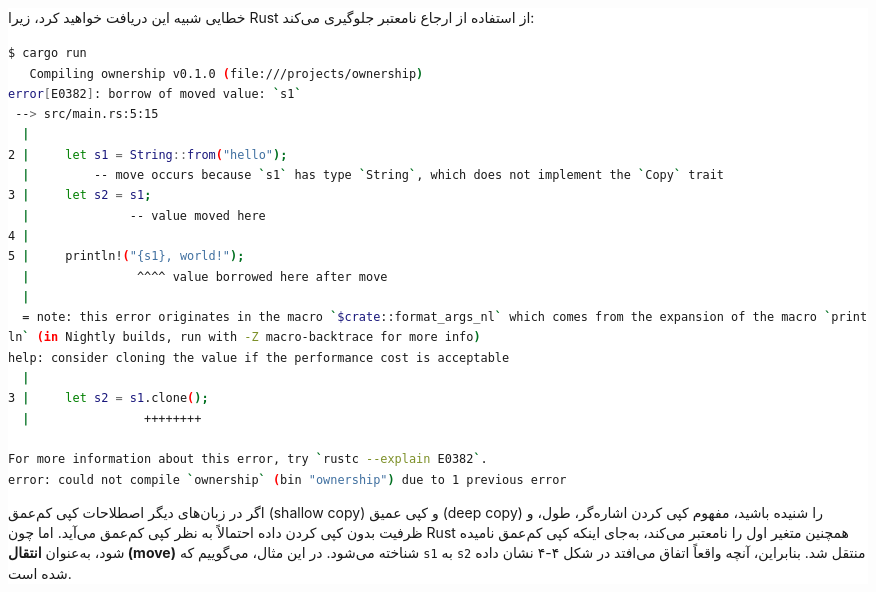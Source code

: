 خطایی شبیه این دریافت خواهید کرد، زیرا Rust از استفاده از ارجاع نامعتبر جلوگیری می‌کند:

```bash
$ cargo run
   Compiling ownership v0.1.0 (file:///projects/ownership)
error[E0382]: borrow of moved value: `s1`
 --> src/main.rs:5:15
  |
2 |     let s1 = String::from("hello");
  |         -- move occurs because `s1` has type `String`, which does not implement the `Copy` trait
3 |     let s2 = s1;
  |              -- value moved here
4 |
5 |     println!("{s1}, world!");
  |               ^^^^ value borrowed here after move
  |
  = note: this error originates in the macro `$crate::format_args_nl` which comes from the expansion of the macro `println` (in Nightly builds, run with -Z macro-backtrace for more info)
help: consider cloning the value if the performance cost is acceptable
  |
3 |     let s2 = s1.clone();
  |                ++++++++

For more information about this error, try `rustc --explain E0382`.
error: could not compile `ownership` (bin "ownership") due to 1 previous error
```

اگر در زبان‌های دیگر اصطلاحات کپی کم‌عمق (shallow copy) و کپی عمیق (deep copy) را شنیده باشید، مفهوم کپی کردن اشاره‌گر، طول، و ظرفیت بدون کپی کردن داده احتمالاً به نظر کپی کم‌عمق می‌آید. اما چون Rust همچنین متغیر اول را نامعتبر می‌کند، به‌جای اینکه کپی کم‌عمق نامیده شود، به‌عنوان **انتقال (move)** شناخته می‌شود. در این مثال، می‌گوییم که `s1` به `s2` منتقل شد. بنابراین، آنچه واقعاً اتفاق می‌افتد در شکل ۴-۴ نشان داده شده است.
